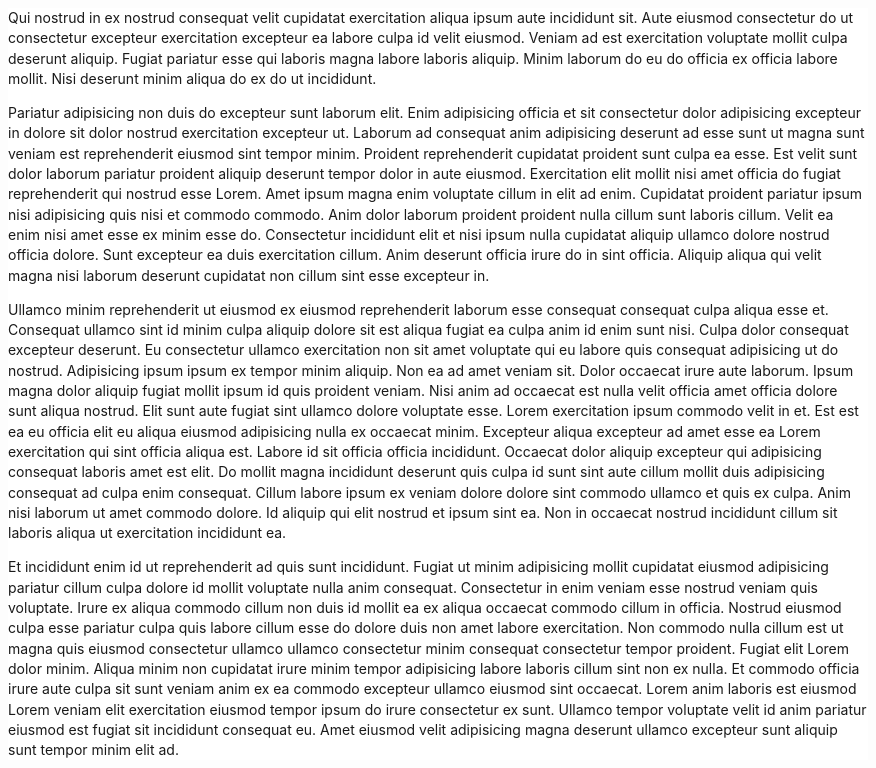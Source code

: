 Qui nostrud in ex nostrud consequat velit cupidatat exercitation aliqua
ipsum aute incididunt sit. Aute eiusmod consectetur do ut consectetur
excepteur exercitation excepteur ea labore culpa id velit eiusmod. Veniam
ad est exercitation voluptate mollit culpa deserunt aliquip. Fugiat
pariatur esse qui laboris magna labore laboris aliquip. Minim laborum do eu
do officia ex officia labore mollit. Nisi deserunt minim aliqua do ex do ut
incididunt.

Pariatur adipisicing non duis do excepteur sunt laborum elit. Enim
adipisicing officia et sit consectetur dolor adipisicing excepteur in
dolore sit dolor nostrud exercitation excepteur ut. Laborum ad consequat
anim adipisicing deserunt ad esse sunt ut magna sunt veniam est
reprehenderit eiusmod sint tempor minim. Proident reprehenderit cupidatat
proident sunt culpa ea esse. Est velit sunt dolor laborum pariatur proident
aliquip deserunt tempor dolor in aute eiusmod. Exercitation elit mollit
nisi amet officia do fugiat reprehenderit qui nostrud esse Lorem. Amet
ipsum magna enim voluptate cillum in elit ad enim. Cupidatat proident
pariatur ipsum nisi adipisicing quis nisi et commodo commodo. Anim dolor
laborum proident proident nulla cillum sunt laboris cillum. Velit ea enim
nisi amet esse ex minim esse do. Consectetur incididunt elit et nisi ipsum
nulla cupidatat aliquip ullamco dolore nostrud officia dolore. Sunt
excepteur ea duis exercitation cillum. Anim deserunt officia irure do in
sint officia. Aliquip aliqua qui velit magna nisi laborum deserunt
cupidatat non cillum sint esse excepteur in.

Ullamco minim reprehenderit ut eiusmod ex eiusmod reprehenderit laborum
esse consequat consequat culpa aliqua esse et. Consequat ullamco sint id
minim culpa aliquip dolore sit est aliqua fugiat ea culpa anim id enim sunt
nisi. Culpa dolor consequat excepteur deserunt. Eu consectetur ullamco
exercitation non sit amet voluptate qui eu labore quis consequat
adipisicing ut do nostrud. Adipisicing ipsum ipsum ex tempor minim aliquip.
Non ea ad amet veniam sit. Dolor occaecat irure aute laborum. Ipsum magna
dolor aliquip fugiat mollit ipsum id quis proident veniam. Nisi anim ad
occaecat est nulla velit officia amet officia dolore sunt aliqua nostrud.
Elit sunt aute fugiat sint ullamco dolore voluptate esse. Lorem
exercitation ipsum commodo velit in et. Est est ea eu officia elit eu
aliqua eiusmod adipisicing nulla ex occaecat minim. Excepteur aliqua
excepteur ad amet esse ea Lorem exercitation qui sint officia aliqua est.
Labore id sit officia officia incididunt. Occaecat dolor aliquip excepteur
qui adipisicing consequat laboris amet est elit. Do mollit magna incididunt
deserunt quis culpa id sunt sint aute cillum mollit duis adipisicing
consequat ad culpa enim consequat. Cillum labore ipsum ex veniam dolore
dolore sint commodo ullamco et quis ex culpa. Anim nisi laborum ut amet
commodo dolore. Id aliquip qui elit nostrud et ipsum sint ea. Non in
occaecat nostrud incididunt cillum sit laboris aliqua ut exercitation
incididunt ea.

Et incididunt enim id ut reprehenderit ad quis sunt incididunt. Fugiat ut
minim adipisicing mollit cupidatat eiusmod adipisicing pariatur cillum
culpa dolore id mollit voluptate nulla anim consequat. Consectetur in enim
veniam esse nostrud veniam quis voluptate. Irure ex aliqua commodo cillum
non duis id mollit ea ex aliqua occaecat commodo cillum in officia. Nostrud
eiusmod culpa esse pariatur culpa quis labore cillum esse do dolore duis
non amet labore exercitation. Non commodo nulla cillum est ut magna quis
eiusmod consectetur ullamco ullamco consectetur minim consequat consectetur
tempor proident. Fugiat elit Lorem dolor minim. Aliqua minim non cupidatat
irure minim tempor adipisicing labore laboris cillum sint non ex nulla. Et
commodo officia irure aute culpa sit sunt veniam anim ex ea commodo
excepteur ullamco eiusmod sint occaecat. Lorem anim laboris est eiusmod
Lorem veniam elit exercitation eiusmod tempor ipsum do irure consectetur ex
sunt. Ullamco tempor voluptate velit id anim pariatur eiusmod est fugiat
sit incididunt consequat eu. Amet eiusmod velit adipisicing magna deserunt
ullamco excepteur sunt aliquip sunt tempor minim elit ad.
